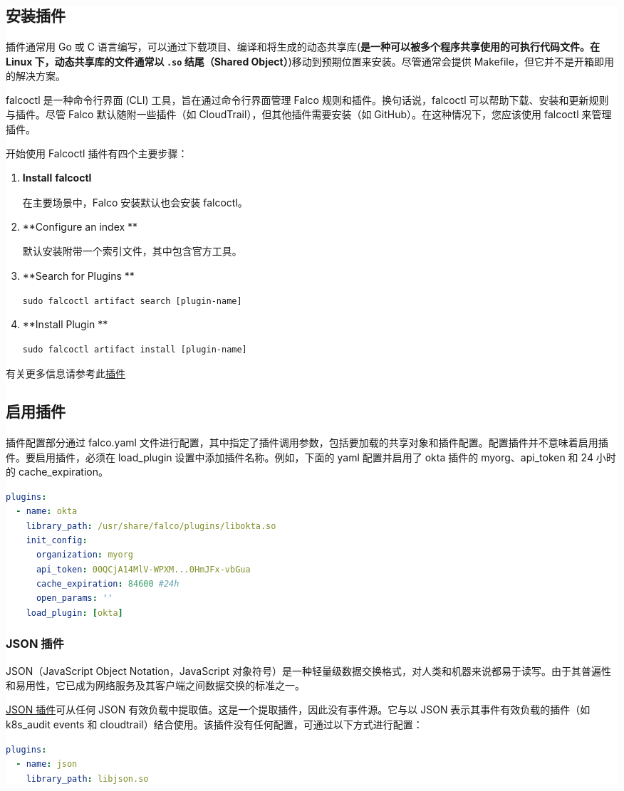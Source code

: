 ## 安装插件

插件通常用 Go 或 C 语言编写，可以通过下载项目、编译和将生成的动态共享库(**是一种可以被多个程序共享使用的可执行代码文件。在 Linux 下，动态共享库的文件通常以 `.so` 结尾（Shared Object）**)移动到预期位置来安装。尽管通常会提供 Makefile，但它并不是开箱即用的解决方案。

falcoctl 是一种命令行界面 (CLI) 工具，旨在通过命令行界面管理 Falco 规则和插件。换句话说，falcoctl 可以帮助下载、安装和更新规则与插件。尽管 Falco 默认随附一些插件（如 CloudTrail），但其他插件需要安装（如 GitHub）。在这种情况下，您应该使用 falcoctl 来管理插件。

开始使用 Falcoctl 插件有四个主要步骤：

1. **Install** **falcoctl** 

   在主要场景中，Falco 安装默认也会安装 falcoctl。

2. **Configure an index **

   默认安装附带一个索引文件，其中包含官方工具。

3. **Search for Plugins **

   ```shell
   sudo falcoctl artifact search [plugin-name]
   ```

4. **Install Plugin **

   ```shell
   sudo falcoctl artifact install [plugin-name]
   ```

有关更多信息请参考此[插件](https://falco.org/blog/falcoctl-install-manage-rules-plugins/)

## 启用插件

插件配置部分通过 falco.yaml 文件进行配置，其中指定了插件调用参数，包括要加载的共享对象和插件配置。配置插件并不意味着启用插件。要启用插件，必须在 load_plugin 设置中添加插件名称。例如，下面的 yaml 配置并启用了 okta 插件的 myorg、api_token 和 24 小时的 cache_expiration。

```yaml
plugins:  
  - name: okta  
    library_path: /usr/share/falco/plugins/libokta.so  
    init_config:  
      organization: myorg  
      api_token: 00QCjA14MlV-WPXM...0HmJFx-vbGua  
      cache_expiration: 84600 #24h  
      open_params: ''  
    load_plugin: [okta]  
```

### JSON 插件

JSON（JavaScript Object Notation，JavaScript 对象符号）是一种轻量级数据交换格式，对人类和机器来说都易于读写。由于其普遍性和易用性，它已成为网络服务及其客户端之间数据交换的标准之一。

[JSON 插件](https://github.com/falcosecurity/plugins/tree/main/plugins/json)可从任何 JSON 有效负载中提取值。这是一个提取插件，因此没有事件源。它与以 JSON 表示其事件有效负载的插件（如 k8s_audit events 和 cloudtrail）结合使用。该插件没有任何配置，可通过以下方式进行配置：

```yaml
plugins:
  - name: json
    library_path: libjson.so
```
